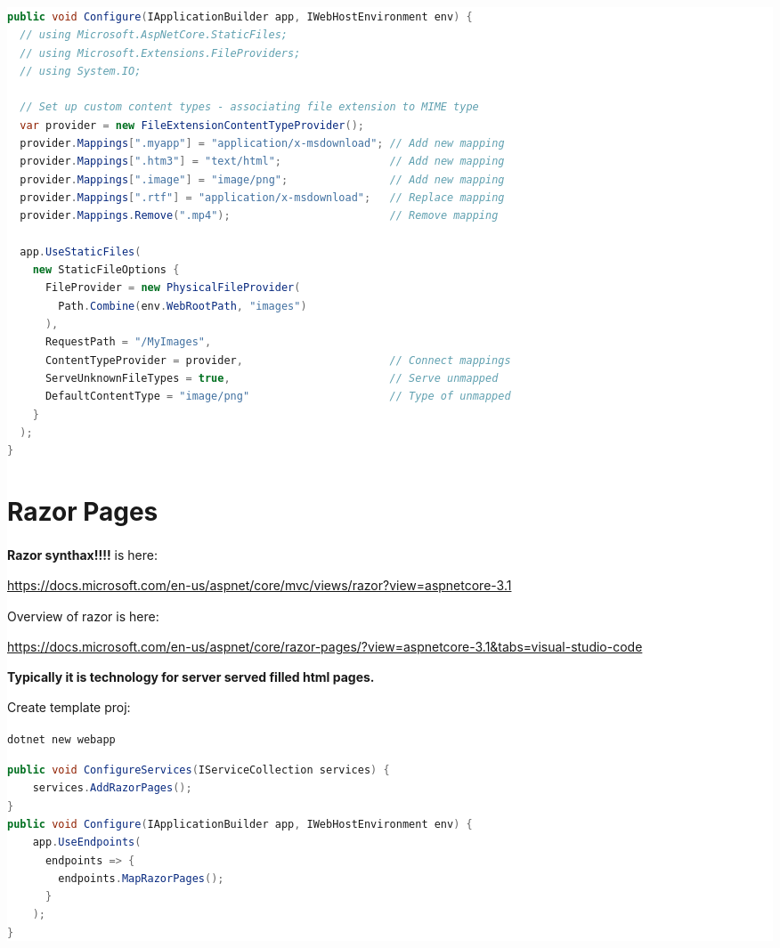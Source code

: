 
```cs
public void Configure(IApplicationBuilder app, IWebHostEnvironment env) {
  // using Microsoft.AspNetCore.StaticFiles;
  // using Microsoft.Extensions.FileProviders;
  // using System.IO;

  // Set up custom content types - associating file extension to MIME type
  var provider = new FileExtensionContentTypeProvider();
  provider.Mappings[".myapp"] = "application/x-msdownload"; // Add new mapping
  provider.Mappings[".htm3"] = "text/html";                 // Add new mapping
  provider.Mappings[".image"] = "image/png";                // Add new mapping
  provider.Mappings[".rtf"] = "application/x-msdownload";   // Replace mapping
  provider.Mappings.Remove(".mp4");                         // Remove mapping

  app.UseStaticFiles(
    new StaticFileOptions {
      FileProvider = new PhysicalFileProvider(
        Path.Combine(env.WebRootPath, "images")
      ),
      RequestPath = "/MyImages",
      ContentTypeProvider = provider,                       // Connect mappings
      ServeUnknownFileTypes = true,                         // Serve unmapped
      DefaultContentType = "image/png"                      // Type of unmapped
    }
  );
}
```

# Razor Pages

**Razor synthax!!!!** is here:

https://docs.microsoft.com/en-us/aspnet/core/mvc/views/razor?view=aspnetcore-3.1

Overview of razor is here:

https://docs.microsoft.com/en-us/aspnet/core/razor-pages/?view=aspnetcore-3.1&tabs=visual-studio-code

**Typically it is technology for server served filled html pages.**

Create template proj:

```sh
dotnet new webapp
```

```cs
public void ConfigureServices(IServiceCollection services) {
    services.AddRazorPages();
}
public void Configure(IApplicationBuilder app, IWebHostEnvironment env) {
    app.UseEndpoints(
      endpoints => {
        endpoints.MapRazorPages();
      }
    );
}
```
